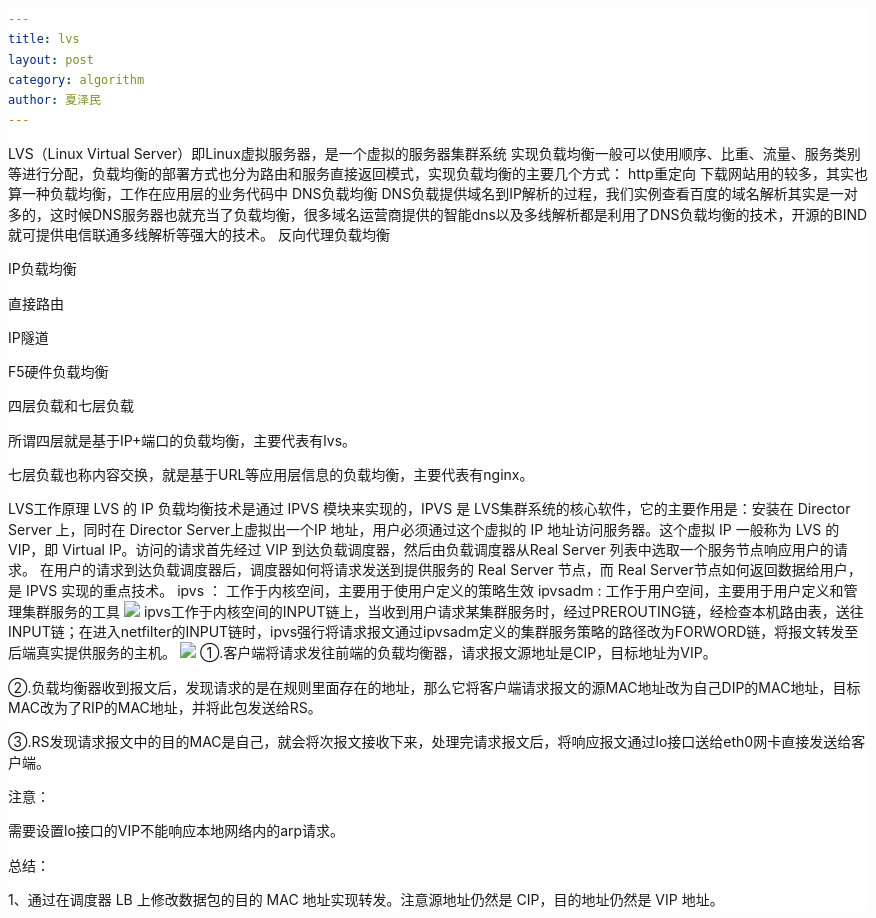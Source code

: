 ```yaml
---
title: lvs
layout: post
category: algorithm
author: 夏泽民
---
```

LVS（Linux Virtual Server）即Linux虚拟服务器，是一个虚拟的服务器集群系统
实现负载均衡一般可以使用顺序、比重、流量、服务类别等进行分配，负载均衡的部署方式也分为路由和服务直接返回模式，实现负载均衡的主要几个方式：
http重定向
下载网站用的较多，其实也算一种负载均衡，工作在应用层的业务代码中
DNS负载均衡
DNS负载提供域名到IP解析的过程，我们实例查看百度的域名解析其实是一对多的，这时候DNS服务器也就充当了负载均衡，很多域名运营商提供的智能dns以及多线解析都是利用了DNS负载均衡的技术，开源的BIND就可提供电信联通多线解析等强大的技术。
反向代理负载均衡

IP负载均衡

直接路由

IP隧道

F5硬件负载均衡

四层负载和七层负载

所谓四层就是基于IP+端口的负载均衡，主要代表有lvs。

七层负载也称内容交换，就是基于URL等应用层信息的负载均衡，主要代表有nginx。

LVS工作原理
LVS 的 IP 负载均衡技术是通过 IPVS 模块来实现的，IPVS 是 LVS集群系统的核心软件，它的主要作用是：安装在 Director Server 上，同时在 Director Server上虚拟出一个IP 地址，用户必须通过这个虚拟的 IP 地址访问服务器。这个虚拟 IP 一般称为 LVS 的VIP，即 Virtual IP。访问的请求首先经过 VIP 到达负载调度器，然后由负载调度器从Real Server 列表中选取一个服务节点响应用户的请求。 在用户的请求到达负载调度器后，调度器如何将请求发送到提供服务的 Real Server 节点，而 Real Server节点如何返回数据给用户，是 IPVS 实现的重点技术。
ipvs ： 工作于内核空间，主要用于使用户定义的策略生效
ipvsadm : 工作于用户空间，主要用于用户定义和管理集群服务的工具
	<img src="{{site.url}}{{site.baseurl}}/img/lvs.jpg"/>
	ipvs工作于内核空间的INPUT链上，当收到用户请求某集群服务时，经过PREROUTING链，经检查本机路由表，送往INPUT链；在进入netfilter的INPUT链时，ipvs强行将请求报文通过ipvsadm定义的集群服务策略的路径改为FORWORD链，将报文转发至后端真实提供服务的主机。
	<img src="{{site.url}}{{site.baseurl}}/img/lvs-dr.jpg"/>
	①.客户端将请求发往前端的负载均衡器，请求报文源地址是CIP，目标地址为VIP。

②.负载均衡器收到报文后，发现请求的是在规则里面存在的地址，那么它将客户端请求报文的源MAC地址改为自己DIP的MAC地址，目标MAC改为了RIP的MAC地址，并将此包发送给RS。

③.RS发现请求报文中的目的MAC是自己，就会将次报文接收下来，处理完请求报文后，将响应报文通过lo接口送给eth0网卡直接发送给客户端。

注意：

需要设置lo接口的VIP不能响应本地网络内的arp请求。

总结：

1、通过在调度器 LB 上修改数据包的目的 MAC 地址实现转发。注意源地址仍然是 CIP，目的地址仍然是 VIP 地址。
